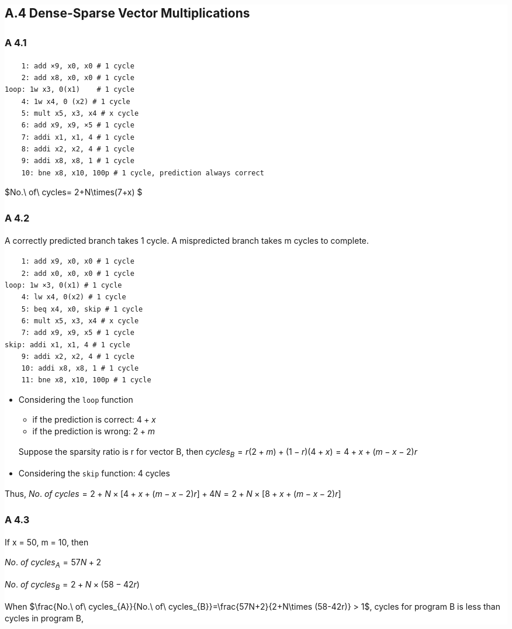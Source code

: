 <div STYLE="page-break-after: always;"></div>

## A.4 Dense-Sparse Vector Multiplications
### A 4.1
```
    1: add ×9, x0, x0 # 1 cycle
    2: add х8, х0, х0 # 1 cycle
1oop: 1w x3, 0(x1)    # 1 cycle
    4: 1w x4, 0 (x2) # 1 cycle
    5: mult x5, x3, x4 # x cycle
    6: add х9, х9, ×5 # 1 cycle
    7: addi x1, x1, 4 # 1 cycle
    8: addi x2, x2, 4 # 1 cycle
    9: addi x8, x8, 1 # 1 cycle
    10: bne x8, x10, 100p # 1 cycle, prediction always correct
```
$No.\ of\ cycles= 2+N\times(7+x) $
### A 4.2
A correctly predicted branch takes 1 cycle. A mispredicted branch takes m cycles to complete. 
```
    1: add х9, х0, х0 # 1 cycle
    2: add х0, х0, х0 # 1 cycle
loop: 1w ×3, 0(x1) # 1 cycle
    4: lw x4, 0(x2) # 1 cycle
    5: beq x4, x0, skip # 1 cycle
    6: mult x5, x3, x4 # x cycle
    7: add x9, x9, x5 # 1 cycle
skip: addi x1, x1, 4 # 1 cycle
    9: addi x2, x2, 4 # 1 cycle
    10: addi x8, x8, 1 # 1 cycle
    11: bne x8, x10, 100p # 1 cycle
```
- Considering the `loop` function
    - if the prediction is correct:  $4+x$
    - if the prediction is wrong: $2+m$

    Suppose the sparsity ratio is r for vector B, then
    $cycles_{B}=r(2+m)+(1-r)(4+x)=4+x+(m-x-2)r$

- Considering the `skip` function: 4 cycles

Thus, $No.\ of\ cycles= 2+N\times[4+x+(m-x-2)r]+4N=2+N\times [8+x+(m-x-2)r]$
### A 4.3
If x = 50, m = 10, then

$No.\ of\ cycles_{A}=57N+2$

$No.\ of\ cycles_{B}=2+N\times (58-42r)$

When $\frac{No.\ of\ cycles_{A}}{No.\ of\ cycles_{B}}=\frac{57N+2}{2+N\times (58-42r)} > 1$, cycles for program B is less than cycles in program B,

